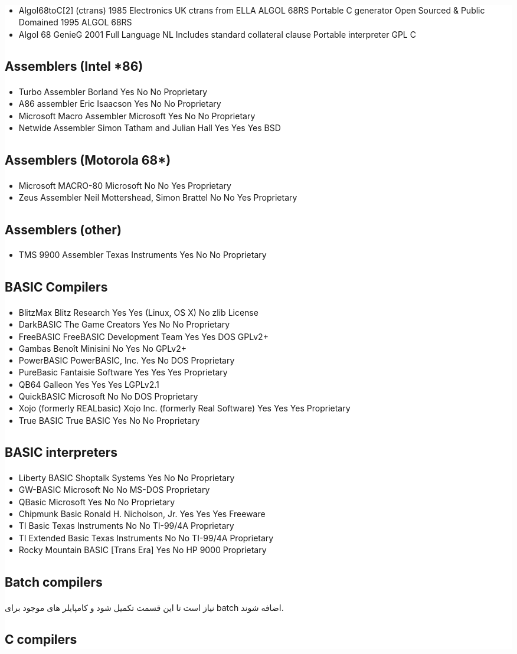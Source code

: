 - Algol68toC[2] (ctrans)	1985	Electronics	UK	ctrans from ELLA ALGOL 68RS	Portable C generator 	Open Sourced & Public Domained 1995	ALGOL 68RS
- Algol 68 GenieG	2001	Full Language	NL	Includes standard collateral clause	Portable interpreter	GPL	C

## Assemblers (Intel *86)

- Turbo Assembler	Borland	Yes	No	No	Proprietary
- A86 assembler	Eric Isaacson	Yes	No	No	Proprietary
- Microsoft Macro Assembler	Microsoft	Yes	No	No	Proprietary
- Netwide Assembler	Simon Tatham and Julian Hall	Yes	Yes	Yes	BSD

## Assemblers (Motorola 68*)

- Microsoft MACRO-80	Microsoft	No	No	Yes	Proprietary
- Zeus Assembler	Neil Mottershead, Simon Brattel	No	No	Yes	Proprietary

## Assemblers (other)

- TMS 9900 Assembler	Texas Instruments	Yes	No	No	Proprietary

## BASIC Compilers


- BlitzMax	Blitz Research	Yes	Yes (Linux, OS X)	No	zlib License
- DarkBASIC	The Game Creators	Yes	No	No	Proprietary
- FreeBASIC	FreeBASIC Development Team	Yes	Yes	DOS	GPLv2+
- Gambas	Benoît Minisini	No	Yes	No	GPLv2+
- PowerBASIC	PowerBASIC, Inc.	Yes	No	DOS	Proprietary
- PureBasic	Fantaisie Software	Yes	Yes	Yes	Proprietary
- QB64	Galleon	Yes	Yes	Yes	LGPLv2.1
- QuickBASIC	Microsoft	No	No	DOS	Proprietary
- Xojo (formerly REALbasic)	Xojo Inc. (formerly Real Software)	Yes	Yes	Yes	Proprietary
- True BASIC	True BASIC	Yes	No	No	Proprietary

## BASIC interpreters

- Liberty BASIC	Shoptalk Systems	Yes	No	No	Proprietary
- GW-BASIC	Microsoft	No	No	MS-DOS	Proprietary
- QBasic	Microsoft	Yes	No	No	Proprietary
- Chipmunk Basic	Ronald H. Nicholson, Jr.	Yes	Yes	Yes	Freeware
- TI Basic	Texas Instruments	No	No	TI-99/4A	Proprietary
- TI Extended Basic	Texas Instruments	No	No	TI-99/4A	Proprietary
- Rocky Mountain BASIC	[Trans Era]	Yes	No	HP 9000	Proprietary

## Batch compilers

نیاز است تا این قسمت تکمیل شود و کامپایلر های موجود برای batch اضافه شوند.

## C compilers
